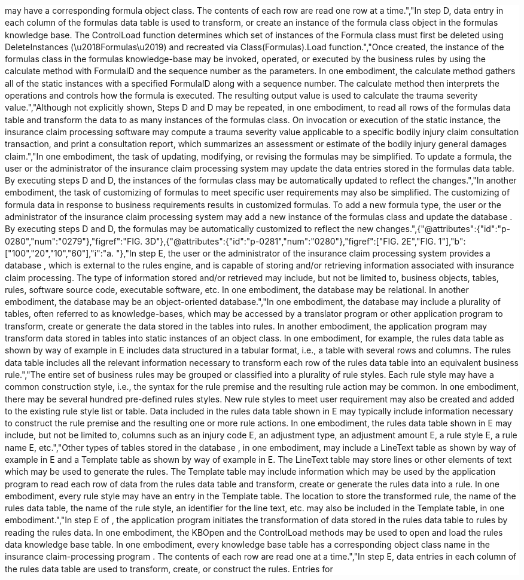 may have a corresponding formula object class. The contents of each row are read one row at a time.","In step D, data entry in each column of the formulas data table is used to transform, or create an instance of the formula class object in the formulas knowledge base. The ControlLoad function determines which set of instances of the Formula class must first be deleted using DeleteInstances (\u2018Formulas\u2019) and recreated via Class(Formulas).Load function.","Once created, the instance of the formulas class in the formulas knowledge-base may be invoked, operated, or executed by the business rules by using the calculate method with FormulaID and the sequence number as the parameters. In one embodiment, the calculate method gathers all of the static instances with a specified FormulaID along with a sequence number. The calculate method then interprets the operations and controls how the formula is executed. The resulting output value is used to calculate the trauma severity value.","Although not explicitly shown, Steps D and D may be repeated, in one embodiment, to read all rows of the formulas data table and transform the data to as many instances of the formulas class. On invocation or execution of the static instance, the insurance claim processing software  may compute a trauma severity value applicable to a specific bodily injury claim consultation transaction, and print a consultation report, which summarizes an assessment or estimate of the bodily injury general damages claim.","In one embodiment, the task of updating, modifying, or revising the formulas may be simplified. To update a formula, the user or the administrator of the insurance claim processing system  may update the data entries stored in the formulas data table. By executing steps D and D, the instances of the formulas class may be automatically updated to reflect the changes.","In another embodiment, the task of customizing of formulas to meet specific user requirements may also be simplified. The customizing of formula data in response to business requirements results in customized formulas. To add a new formula type, the user or the administrator of the insurance claim processing system  may add a new instance of the formulas class and update the database . By executing steps D and D, the formulas may be automatically customized to reflect the new changes.",{"@attributes":{"id":"p-0280","num":"0279"},"figref":"FIG. 3D"},{"@attributes":{"id":"p-0281","num":"0280"},"figref":["FIG. 2E","FIG. 1"],"b":["100","20","10","60"],"i":"a. "},"In step E, the user or the administrator of the insurance claim processing system  provides a database , which is external to the rules engine, and is capable of storing and\/or retrieving information associated with insurance claim processing. The type of information stored and\/or retrieved may include, but not be limited to, business objects, tables, rules, software source code, executable software, etc. In one embodiment, the database may be relational. In another embodiment, the database  may be an object-oriented database.","In one embodiment, the database  may include a plurality of tables, often referred to as knowledge-bases, which may be accessed by a translator program or other application program to transform, create or generate the data stored in the tables into rules. In another embodiment, the application program may transform data stored in tables into static instances of an object class. In one embodiment, for example, the rules data table as shown by way of example in E includes data structured in a tabular format, i.e., a table with several rows and columns. The rules data table includes all the relevant information necessary to transform each row of the rules data table into an equivalent business rule.","The entire set of business rules may be grouped or classified into a plurality of rule styles. Each rule style may have a common construction style, i.e., the syntax for the rule premise and the resulting rule action may be common. In one embodiment, there may be several hundred pre-defined rules styles. New rule styles to meet user requirement may also be created and added to the existing rule style list or table. Data included in the rules data table shown in E may typically include information necessary to construct the rule premise and the resulting one or more rule actions. In one embodiment, the rules data table shown in E may include, but not be limited to, columns such as an injury code E, an adjustment type, an adjustment amount E, a rule style E, a rule name E, etc.","Other types of tables stored in the database , in one embodiment, may include a LineText table as shown by way of example in E and a Template table as shown by way of example in E. The LineText table may store lines or other elements of text which may be used to generate the rules. The Template table may include information which may be used by the application program to read each row of data from the rules data table and transform, create or generate the rules data into a rule. In one embodiment, every rule style may have an entry in the Template table. The location to store the transformed rule, the name of the rules data table, the name of the rule style, an identifier for the line text, etc. may also be included in the Template table, in one embodiment.","In step E of , the application program initiates the transformation of data stored in the rules data table to rules by reading the rules data. In one embodiment, the KBOpen and the ControlLoad methods may be used to open and load the rules data knowledge base table. In one embodiment, every knowledge base table has a corresponding object class name in the insurance claim-processing program . The contents of each row are read one at a time.","In step E, data entries in each column of the rules data table are used to transform, create, or construct the rules. Entries for